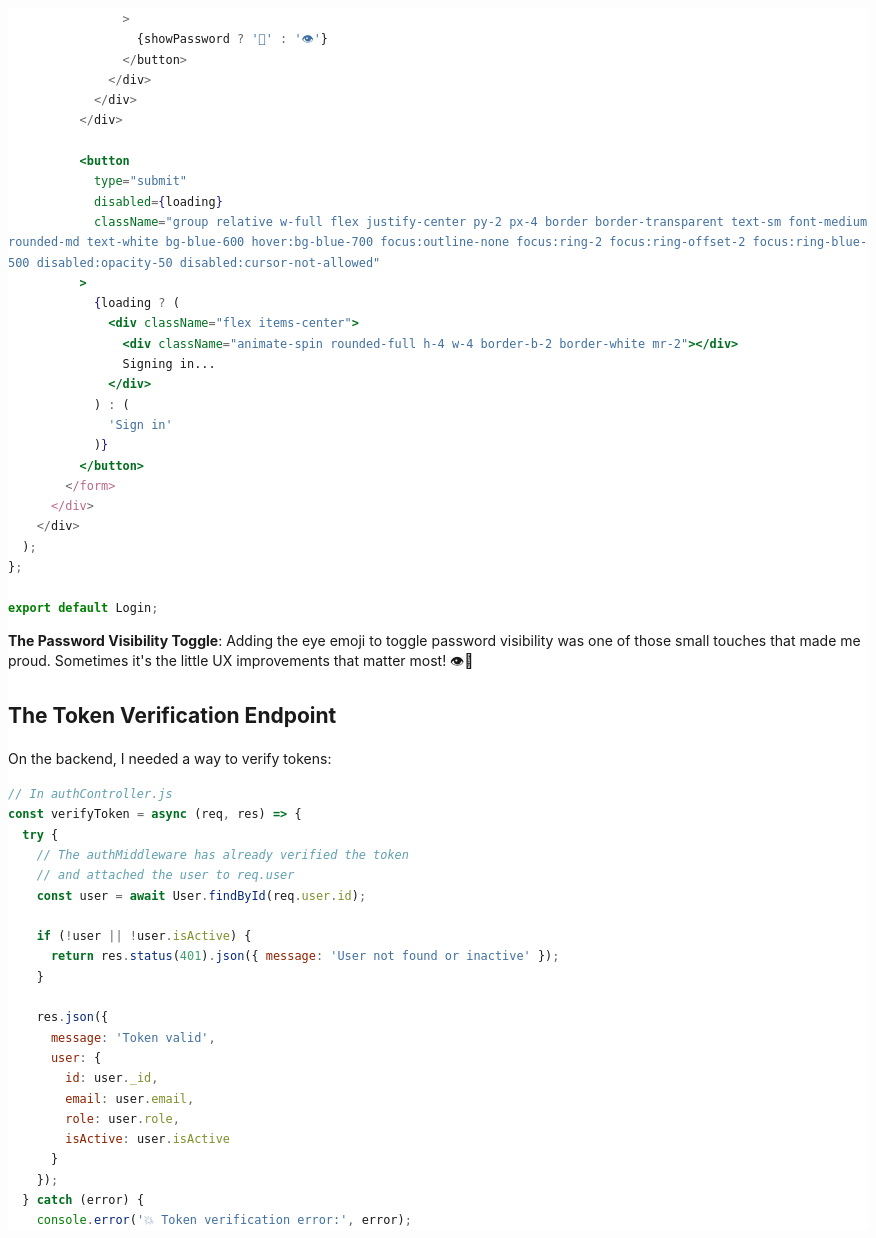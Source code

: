 ```jsx
                >
                  {showPassword ? '🙈' : '👁️'}
                </button>
              </div>
            </div>
          </div>

          <button
            type="submit"
            disabled={loading}
            className="group relative w-full flex justify-center py-2 px-4 border border-transparent text-sm font-medium rounded-md text-white bg-blue-600 hover:bg-blue-700 focus:outline-none focus:ring-2 focus:ring-offset-2 focus:ring-blue-500 disabled:opacity-50 disabled:cursor-not-allowed"
          >
            {loading ? (
              <div className="flex items-center">
                <div className="animate-spin rounded-full h-4 w-4 border-b-2 border-white mr-2"></div>
                Signing in...
              </div>
            ) : (
              'Sign in'
            )}
          </button>
        </form>
      </div>
    </div>
  );
};

export default Login;
```

**The Password Visibility Toggle**: Adding the eye emoji to toggle password visibility was one of those small touches that made me proud. Sometimes it's the little UX improvements that matter most! 👁️🙈

## The Token Verification Endpoint

On the backend, I needed a way to verify tokens:

```javascript
// In authController.js
const verifyToken = async (req, res) => {
  try {
    // The authMiddleware has already verified the token
    // and attached the user to req.user
    const user = await User.findById(req.user.id);
    
    if (!user || !user.isActive) {
      return res.status(401).json({ message: 'User not found or inactive' });
    }

    res.json({
      message: 'Token valid',
      user: {
        id: user._id,
        email: user.email,
        role: user.role,
        isActive: user.isActive
      }
    });
  } catch (error) {
    console.error('💥 Token verification error:', error);
```
